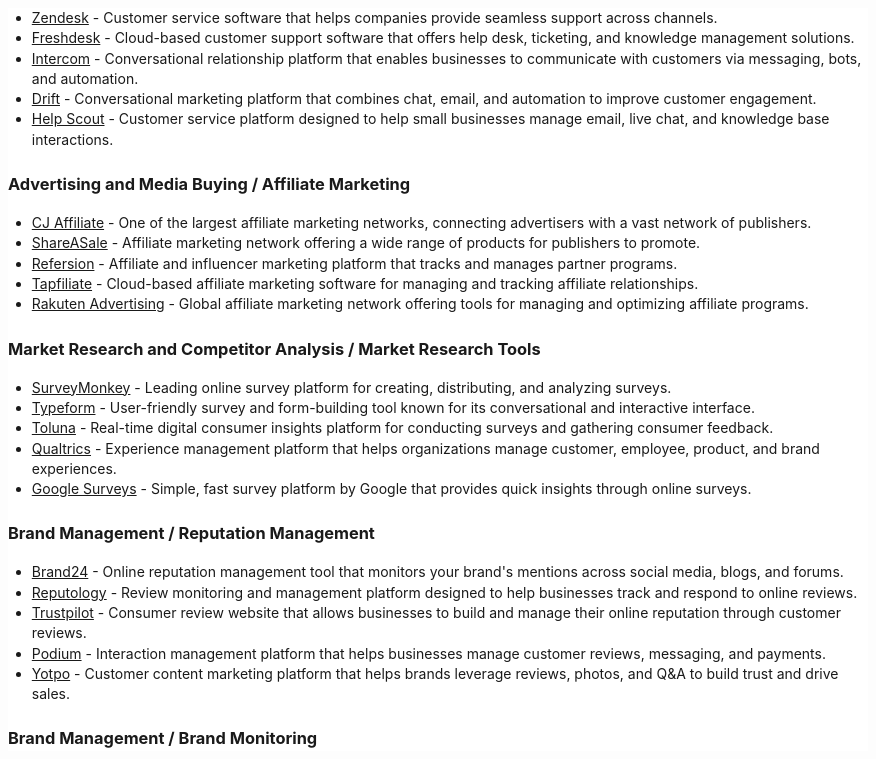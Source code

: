 *   [Zendesk](https://www.zendesk.com) - Customer service software that helps companies provide seamless support across channels.
*   [Freshdesk](https://freshdesk.com) - Cloud-based customer support software that offers help desk, ticketing, and knowledge management solutions.
*   [Intercom](https://www.intercom.com) - Conversational relationship platform that enables businesses to communicate with customers via messaging, bots, and automation.
*   [Drift](https://www.drift.com) - Conversational marketing platform that combines chat, email, and automation to improve customer engagement.
*   [Help Scout](https://www.helpscout.com) - Customer service platform designed to help small businesses manage email, live chat, and knowledge base interactions.

### Advertising and Media Buying / Affiliate Marketing

*   [CJ Affiliate](https://www.cj.com) - One of the largest affiliate marketing networks, connecting advertisers with a vast network of publishers.
*   [ShareASale](https://www.shareasale.com) - Affiliate marketing network offering a wide range of products for publishers to promote.
*   [Refersion](https://www.refersion.com) - Affiliate and influencer marketing platform that tracks and manages partner programs.
*   [Tapfiliate](https://tapfiliate.com) - Cloud-based affiliate marketing software for managing and tracking affiliate relationships.
*   [Rakuten Advertising](https://rakutenadvertising.com) - Global affiliate marketing network offering tools for managing and optimizing affiliate programs.

### Market Research and Competitor Analysis / Market Research Tools

*   [SurveyMonkey](https://www.surveymonkey.com) - Leading online survey platform for creating, distributing, and analyzing surveys.
*   [Typeform](https://www.typeform.com) - User-friendly survey and form-building tool known for its conversational and interactive interface.
*   [Toluna](https://www.toluna.com) - Real-time digital consumer insights platform for conducting surveys and gathering consumer feedback.
*   [Qualtrics](https://www.qualtrics.com) - Experience management platform that helps organizations manage customer, employee, product, and brand experiences.
*   [Google Surveys](https://surveys.google.com) - Simple, fast survey platform by Google that provides quick insights through online surveys.

### Brand Management / Reputation Management

*   [Brand24](https://brand24.com) - Online reputation management tool that monitors your brand's mentions across social media, blogs, and forums.
*   [Reputology](https://www.reputology.com) - Review monitoring and management platform designed to help businesses track and respond to online reviews.
*   [Trustpilot](https://www.trustpilot.com) - Consumer review website that allows businesses to build and manage their online reputation through customer reviews.
*   [Podium](https://www.podium.com) - Interaction management platform that helps businesses manage customer reviews, messaging, and payments.
*   [Yotpo](https://www.yotpo.com) - Customer content marketing platform that helps brands leverage reviews, photos, and Q\&A to build trust and drive sales.

### Brand Management / Brand Monitoring
